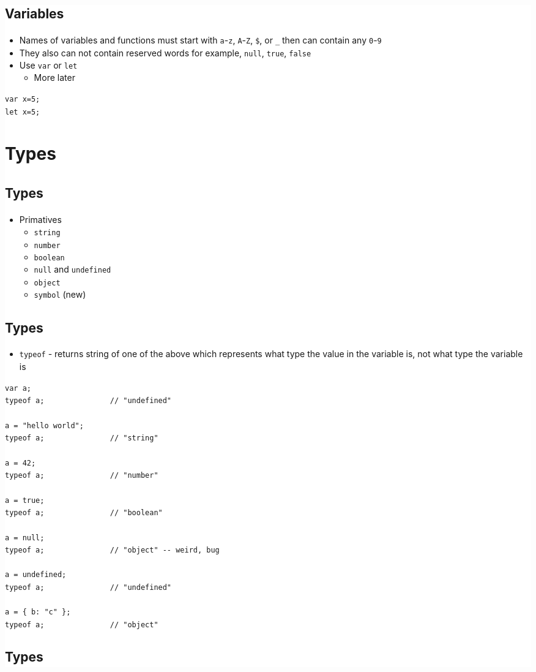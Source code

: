 ## Variables

* Names of variables and functions must start with `a`-`z`, `A`-`Z`, `$`, or `_` then can contain any `0`-`9` 
* They also can not contain reserved words for example, `null`, `true`, `false`
* Use `var` or `let` 
	* More later

```
var x=5;
let x=5;
```

# Types

## Types

* Primatives
	* `string`
	* `number`
	* `boolean`
	* `null` and `undefined`
	* `object`
	* `symbol` (new)

## Types

* `typeof` - returns string of one of the above which represents what type the value in the variable is, not what type the variable is

```
var a;
typeof a;				// "undefined"

a = "hello world";
typeof a;				// "string"

a = 42;
typeof a;				// "number"

a = true;
typeof a;				// "boolean"

a = null;
typeof a;				// "object" -- weird, bug

a = undefined;
typeof a;				// "undefined"

a = { b: "c" };
typeof a;				// "object"
```
## Types
